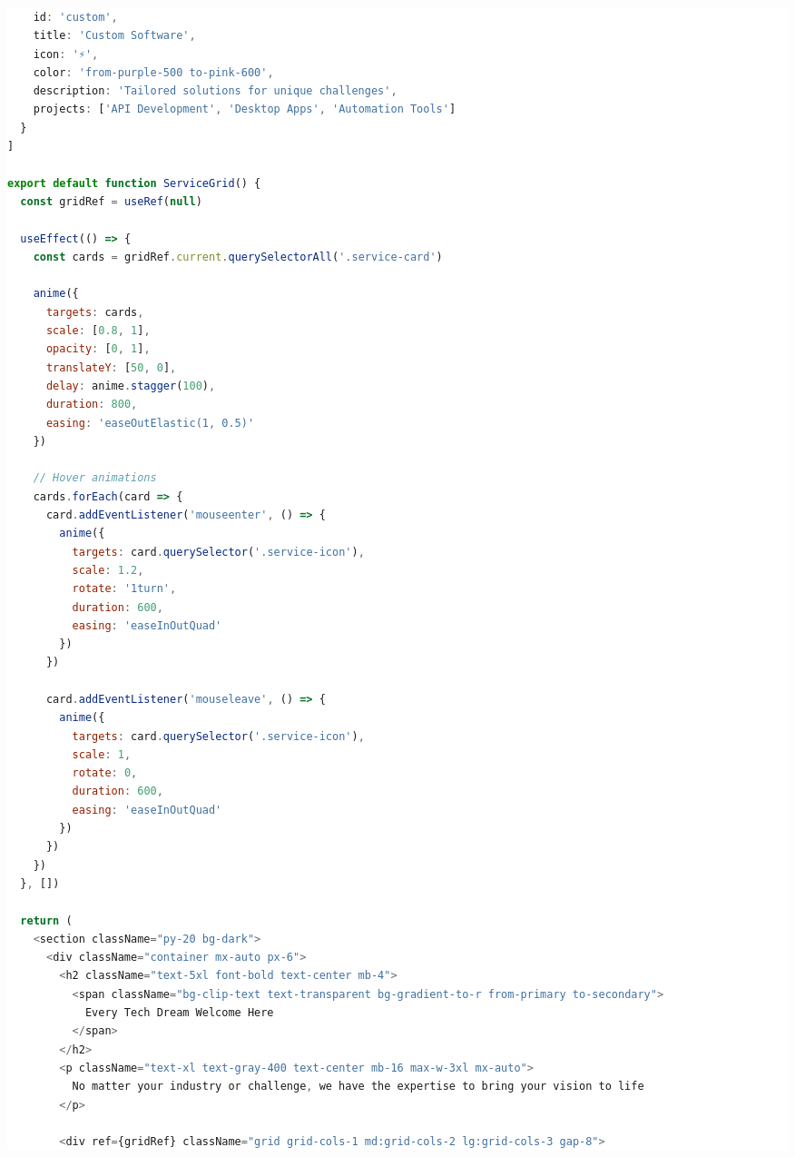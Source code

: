 ```javascript
    id: 'custom',
    title: 'Custom Software',
    icon: '⚡',
    color: 'from-purple-500 to-pink-600',
    description: 'Tailored solutions for unique challenges',
    projects: ['API Development', 'Desktop Apps', 'Automation Tools']
  }
]

export default function ServiceGrid() {
  const gridRef = useRef(null)
  
  useEffect(() => {
    const cards = gridRef.current.querySelectorAll('.service-card')
    
    anime({
      targets: cards,
      scale: [0.8, 1],
      opacity: [0, 1],
      translateY: [50, 0],
      delay: anime.stagger(100),
      duration: 800,
      easing: 'easeOutElastic(1, 0.5)'
    })
    
    // Hover animations
    cards.forEach(card => {
      card.addEventListener('mouseenter', () => {
        anime({
          targets: card.querySelector('.service-icon'),
          scale: 1.2,
          rotate: '1turn',
          duration: 600,
          easing: 'easeInOutQuad'
        })
      })
      
      card.addEventListener('mouseleave', () => {
        anime({
          targets: card.querySelector('.service-icon'),
          scale: 1,
          rotate: 0,
          duration: 600,
          easing: 'easeInOutQuad'
        })
      })
    })
  }, [])
  
  return (
    <section className="py-20 bg-dark">
      <div className="container mx-auto px-6">
        <h2 className="text-5xl font-bold text-center mb-4">
          <span className="bg-clip-text text-transparent bg-gradient-to-r from-primary to-secondary">
            Every Tech Dream Welcome Here
          </span>
        </h2>
        <p className="text-xl text-gray-400 text-center mb-16 max-w-3xl mx-auto">
          No matter your industry or challenge, we have the expertise to bring your vision to life
        </p>
        
        <div ref={gridRef} className="grid grid-cols-1 md:grid-cols-2 lg:grid-cols-3 gap-8">
```